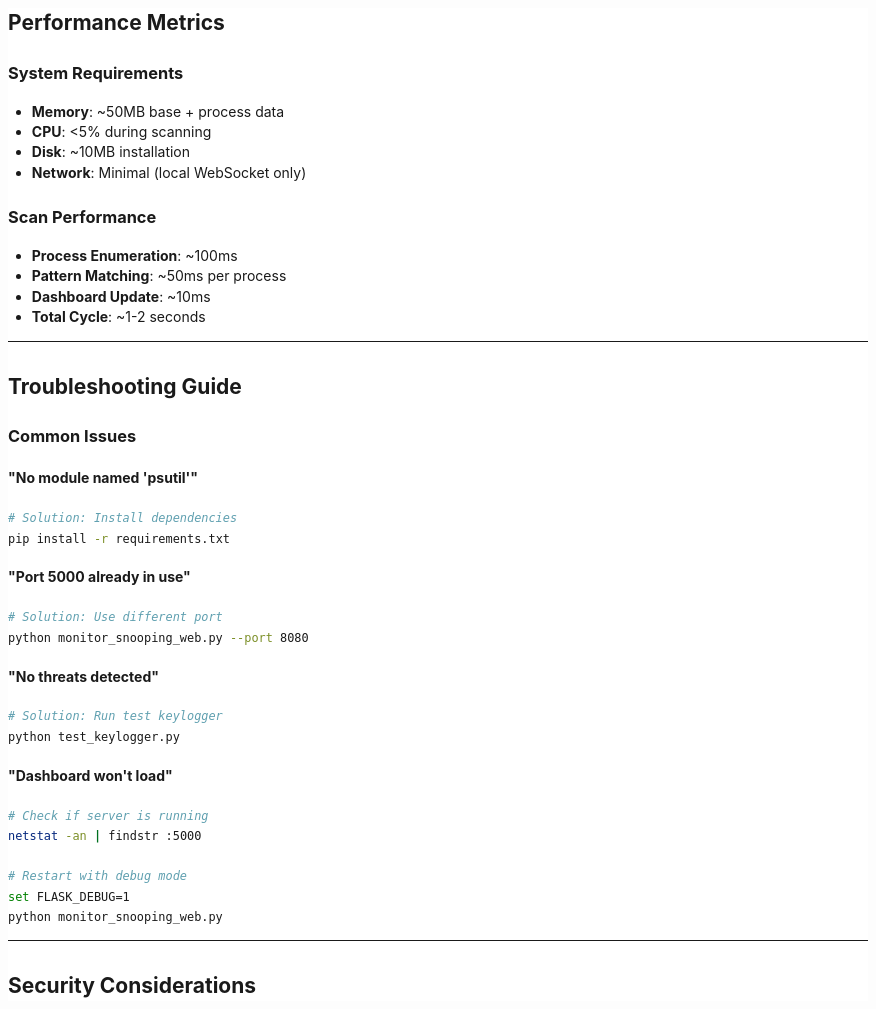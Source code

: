 
## Performance Metrics

### System Requirements
- **Memory**: ~50MB base + process data
- **CPU**: <5% during scanning
- **Disk**: ~10MB installation
- **Network**: Minimal (local WebSocket only)

### Scan Performance
- **Process Enumeration**: ~100ms
- **Pattern Matching**: ~50ms per process
- **Dashboard Update**: ~10ms
- **Total Cycle**: ~1-2 seconds

---

## Troubleshooting Guide

### Common Issues

#### "No module named 'psutil'"
```bash
# Solution: Install dependencies
pip install -r requirements.txt
```

#### "Port 5000 already in use"
```bash
# Solution: Use different port
python monitor_snooping_web.py --port 8080
```

#### "No threats detected"
```bash
# Solution: Run test keylogger
python test_keylogger.py
```

#### "Dashboard won't load"
```bash
# Check if server is running
netstat -an | findstr :5000

# Restart with debug mode
set FLASK_DEBUG=1
python monitor_snooping_web.py
```

---

## Security Considerations
